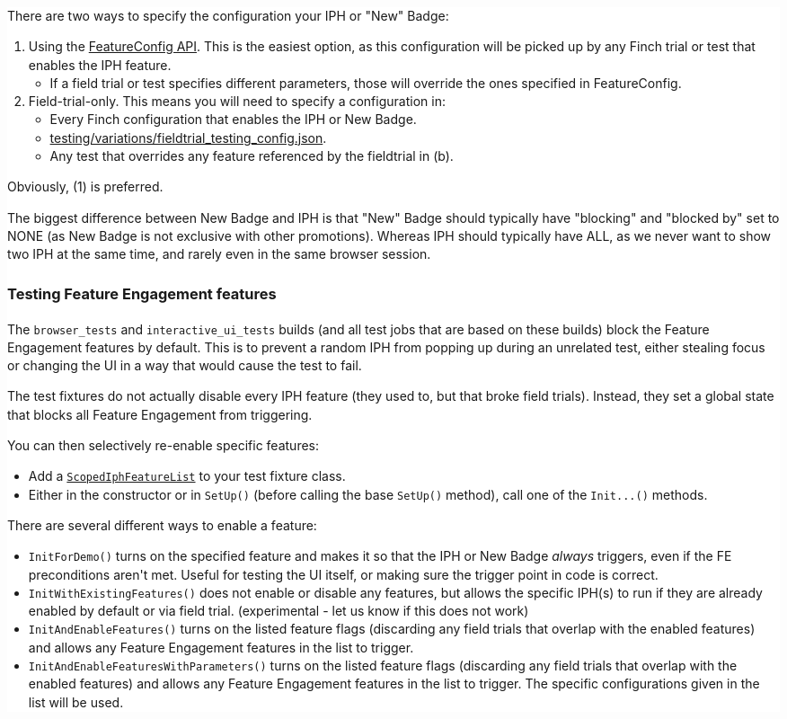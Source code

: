 There are two ways to specify the configuration your IPH or "New" Badge:
1. Using the
  [FeatureConfig API](/components/feature_engagement/public/feature_configurations.cc).
  This is the easiest option, as this configuration will be picked up by any
  Finch trial or test that enables the IPH feature.
   - If a field trial or test specifies different parameters, those will override
     the ones specified in FeatureConfig.
2. Field-trial-only. This means you will need to specify a configuration in:
    - Every Finch configuration that enables the IPH or New Badge.
    - [testing/variations/fieldtrial_testing_config.json](/testing/variations/fieldtrial_testing_config.json).
    - Any test that overrides any feature referenced by the fieldtrial in (b).

Obviously, (1) is preferred.

The biggest difference between New Badge and IPH is that "New" Badge should
typically have "blocking" and "blocked by" set to NONE (as New Badge is not
exclusive with other promotions). Whereas IPH should typically have ALL, as we
never want to show two IPH at the same time, and rarely even in the same browser
session.

### Testing Feature Engagement features

The `browser_tests` and `interactive_ui_tests` builds (and all test jobs that
are based on these builds) block the Feature Engagement features by default.
This is to prevent a random IPH from popping up during an unrelated test, either
stealing focus or changing the UI in a way that would cause the test to fail.

The test fixtures do not actually disable every IPH feature (they used to, but
that broke field trials). Instead, they set a global state that blocks all
Feature Engagement from triggering.

You can then selectively re-enable specific features:
 - Add a
   [`ScopedIphFeatureList`](/components/feature_engagement/test/scoped_iph_feature_list.h)
   to your test fixture class.
 - Either in the constructor or in `SetUp()` (before calling the base `SetUp()`
   method), call one of the `Init...()` methods.

There are several different ways to enable a feature:
 - `InitForDemo()` turns on the specified feature and makes it so that the IPH
   or New Badge _always_ triggers, even if the FE preconditions aren't met.
   Useful for testing the UI itself, or making sure the trigger point in code is
   correct.
 - `InitWithExistingFeatures()` does not enable or disable any features, but
   allows the specific IPH(s) to run if they are already enabled by default or
   via field trial. (experimental - let us know if this does not work)
 - `InitAndEnableFeatures()` turns on the listed feature flags (discarding any
   field trials that overlap with the enabled features) and allows any Feature
   Engagement features in the list to trigger.
 - `InitAndEnableFeaturesWithParameters()` turns on the listed feature flags
   (discarding any field trials that overlap with the enabled features) and
   allows any Feature Engagement features in the list to trigger. The specific
   configurations given in the list will be used.

